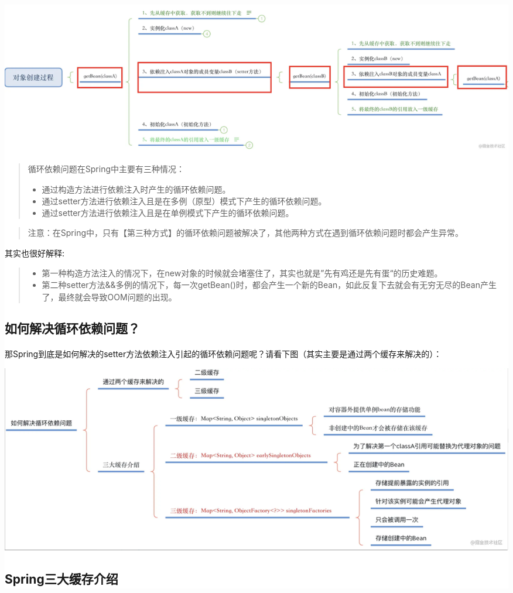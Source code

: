 ![image-20210808203445829](Spring面试题.assets/image-20210808203445829.png)



> 循环依赖问题在Spring中主要有三种情况：
>
> - 通过构造方法进行依赖注入时产生的循环依赖问题。
> - 通过setter方法进行依赖注入且是在多例（原型）模式下产生的循环依赖问题。
> - 通过setter方法进行依赖注入且是在单例模式下产生的循环依赖问题。

> 注意：在Spring中，只有【第三种方式】的循环依赖问题被解决了，其他两种方式在遇到循环依赖问题时都会产生异常。

其实也很好解释:

> - 第一种构造方法注入的情况下，在new对象的时候就会堵塞住了，其实也就是”先有鸡还是先有蛋“的历史难题。
> - 第二种setter方法&&多例的情况下，每一次getBean()时，都会产生一个新的Bean，如此反复下去就会有无穷无尽的Bean产生了，最终就会导致OOM问题的出现。

## 如何解决循环依赖问题？

那Spring到底是如何解决的setter方法依赖注入引起的循环依赖问题呢？请看下图（其实主要是通过两个缓存来解决的）：

![image-20210808203627659](Spring面试题.assets/image-20210808203627659.png)



## Spring三大缓存介绍
